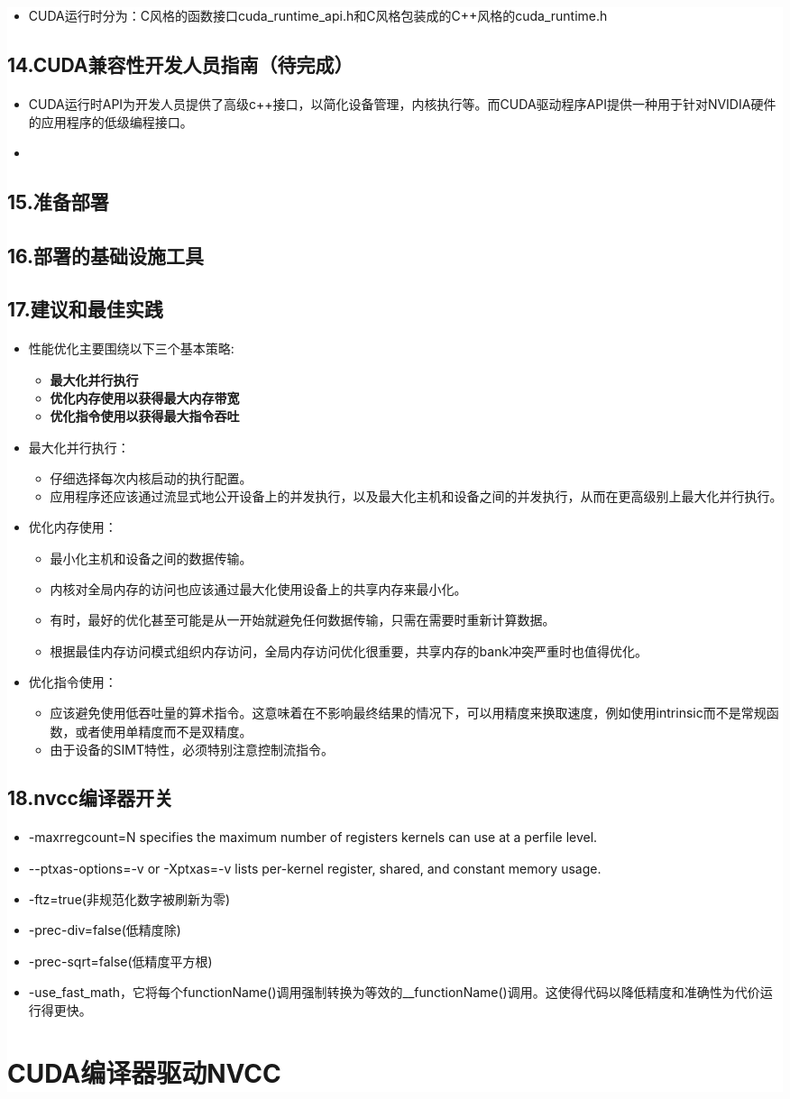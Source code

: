 - CUDA运行时分为：C风格的函数接口cuda_runtime_api.h和C风格包装成的C++风格的cuda_runtime.h

## 14.CUDA兼容性开发人员指南（待完成）

- CUDA运行时API为开发人员提供了高级c++接口，以简化设备管理，内核执行等。而CUDA驱动程序API提供一种用于针对NVIDIA硬件的应用程序的低级编程接口。

- 



## 15.准备部署



## 16.部署的基础设施工具



## 17.建议和最佳实践

- 性能优化主要围绕以下三个基本策略:
  - **最大化并行执行**
  - **优化内存使用以获得最大内存带宽**
  - **优化指令使用以获得最大指令吞吐**
- 最大化并行执行：
  - 仔细选择每次内核启动的执行配置。
  - 应用程序还应该通过流显式地公开设备上的并发执行，以及最大化主机和设备之间的并发执行，从而在更高级别上最大化并行执行。

- 优化内存使用：

  - 最小化主机和设备之间的数据传输。
  - 内核对全局内存的访问也应该通过最大化使用设备上的共享内存来最小化。
  - 有时，最好的优化甚至可能是从一开始就避免任何数据传输，只需在需要时重新计算数据。

  - 根据最佳内存访问模式组织内存访问，全局内存访问优化很重要，共享内存的bank冲突严重时也值得优化。

- 优化指令使用：

  - 应该避免使用低吞吐量的算术指令。这意味着在不影响最终结果的情况下，可以用精度来换取速度，例如使用intrinsic而不是常规函数，或者使用单精度而不是双精度。
  - 由于设备的SIMT特性，必须特别注意控制流指令。

## 18.nvcc编译器开关

- -maxrregcount=N specifies the maximum number of registers kernels can use at a perfile level.

- --ptxas-options=-v or -Xptxas=-v lists per-kernel register, shared, and constant memory usage.
- -ftz=true(非规范化数字被刷新为零)
- -prec-div=false(低精度除)
- -prec-sqrt=false(低精度平方根)

- -use_fast_math，它将每个functionName()调用强制转换为等效的__functionName()调用。这使得代码以降低精度和准确性为代价运行得更快。







# CUDA编译器驱动NVCC
